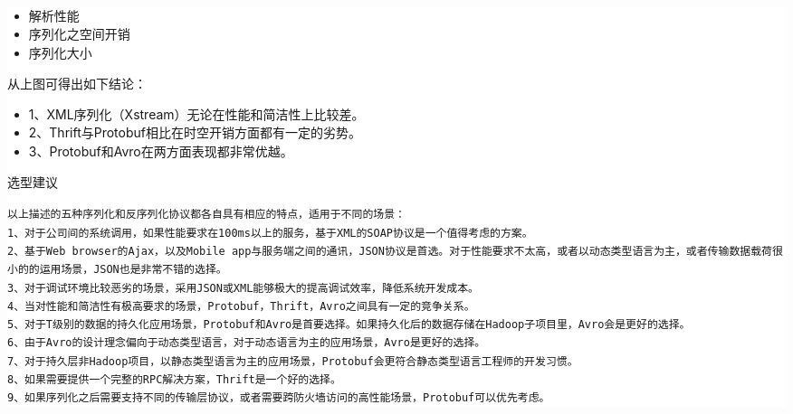 - 解析性能
- 序列化之空间开销
- 序列化大小

从上图可得出如下结论：

* 1、XML序列化（Xstream）无论在性能和简洁性上比较差。
* 2、Thrift与Protobuf相比在时空开销方面都有一定的劣势。
* 3、Protobuf和Avro在两方面表现都非常优越。
	
选型建议

	以上描述的五种序列化和反序列化协议都各自具有相应的特点，适用于不同的场景：
	1、对于公司间的系统调用，如果性能要求在100ms以上的服务，基于XML的SOAP协议是一个值得考虑的方案。
	2、基于Web browser的Ajax，以及Mobile app与服务端之间的通讯，JSON协议是首选。对于性能要求不太高，或者以动态类型语言为主，或者传输数据载荷很小的的运用场景，JSON也是非常不错的选择。
	3、对于调试环境比较恶劣的场景，采用JSON或XML能够极大的提高调试效率，降低系统开发成本。
	4、当对性能和简洁性有极高要求的场景，Protobuf，Thrift，Avro之间具有一定的竞争关系。
	5、对于T级别的数据的持久化应用场景，Protobuf和Avro是首要选择。如果持久化后的数据存储在Hadoop子项目里，Avro会是更好的选择。
	6、由于Avro的设计理念偏向于动态类型语言，对于动态语言为主的应用场景，Avro是更好的选择。
	7、对于持久层非Hadoop项目，以静态类型语言为主的应用场景，Protobuf会更符合静态类型语言工程师的开发习惯。
	8、如果需要提供一个完整的RPC解决方案，Thrift是一个好的选择。
	9、如果序列化之后需要支持不同的传输层协议，或者需要跨防火墙访问的高性能场景，Protobuf可以优先考虑。
	
	
	
